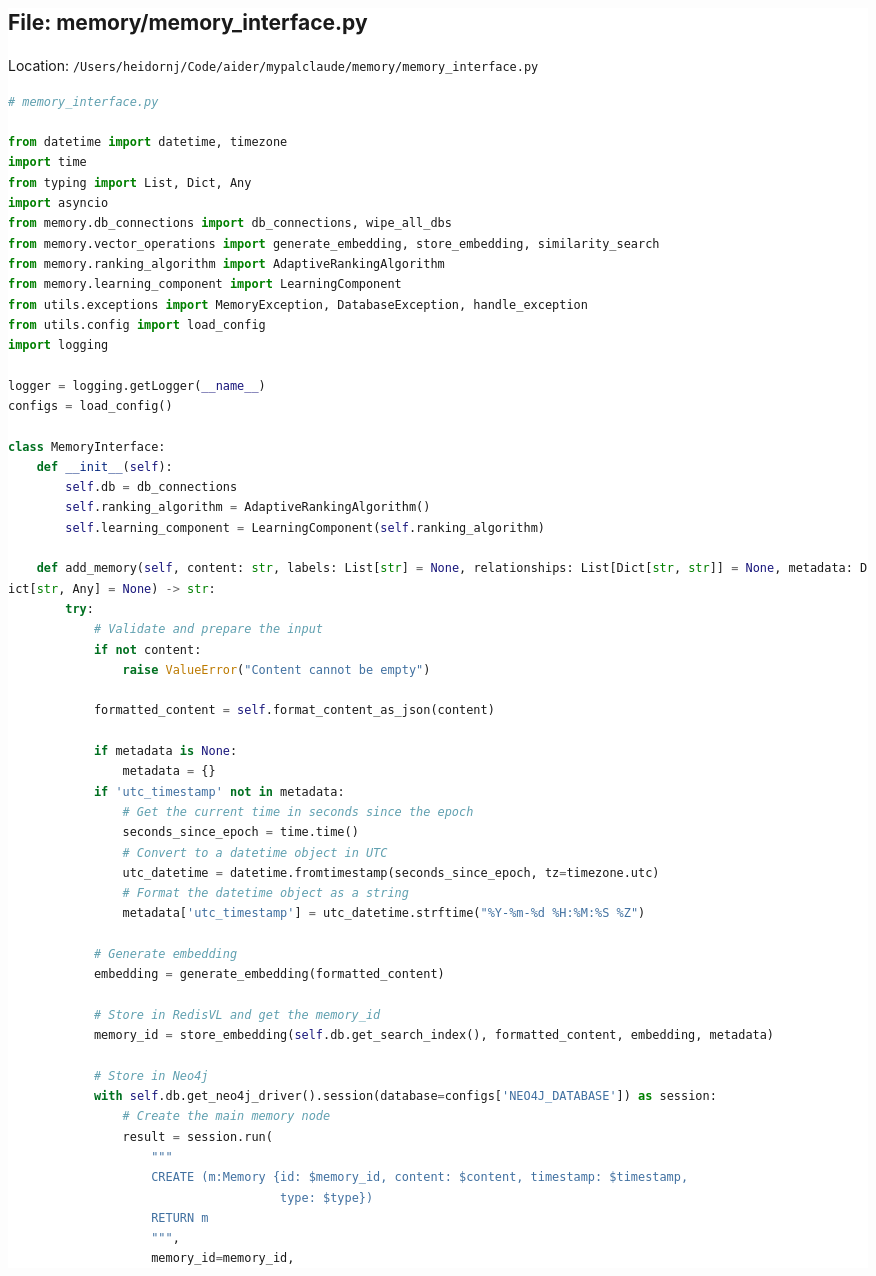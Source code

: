 ## File: memory/memory_interface.py

Location: `/Users/heidornj/Code/aider/mypalclaude/memory/memory_interface.py`

```python
# memory_interface.py

from datetime import datetime, timezone
import time
from typing import List, Dict, Any
import asyncio
from memory.db_connections import db_connections, wipe_all_dbs
from memory.vector_operations import generate_embedding, store_embedding, similarity_search
from memory.ranking_algorithm import AdaptiveRankingAlgorithm
from memory.learning_component import LearningComponent
from utils.exceptions import MemoryException, DatabaseException, handle_exception
from utils.config import load_config
import logging

logger = logging.getLogger(__name__)
configs = load_config()

class MemoryInterface:
    def __init__(self):
        self.db = db_connections
        self.ranking_algorithm = AdaptiveRankingAlgorithm()
        self.learning_component = LearningComponent(self.ranking_algorithm)

    def add_memory(self, content: str, labels: List[str] = None, relationships: List[Dict[str, str]] = None, metadata: Dict[str, Any] = None) -> str:
        try:
            # Validate and prepare the input
            if not content:
                raise ValueError("Content cannot be empty")
            
            formatted_content = self.format_content_as_json(content)
            
            if metadata is None:
                metadata = {}
            if 'utc_timestamp' not in metadata:
                # Get the current time in seconds since the epoch
                seconds_since_epoch = time.time()
                # Convert to a datetime object in UTC
                utc_datetime = datetime.fromtimestamp(seconds_since_epoch, tz=timezone.utc)
                # Format the datetime object as a string
                metadata['utc_timestamp'] = utc_datetime.strftime("%Y-%m-%d %H:%M:%S %Z")
            
            # Generate embedding
            embedding = generate_embedding(formatted_content)

            # Store in RedisVL and get the memory_id
            memory_id = store_embedding(self.db.get_search_index(), formatted_content, embedding, metadata)
            
            # Store in Neo4j
            with self.db.get_neo4j_driver().session(database=configs['NEO4J_DATABASE']) as session:
                # Create the main memory node
                result = session.run(
                    """
                    CREATE (m:Memory {id: $memory_id, content: $content, timestamp: $timestamp, 
                                      type: $type})
                    RETURN m
                    """,
                    memory_id=memory_id, 
```